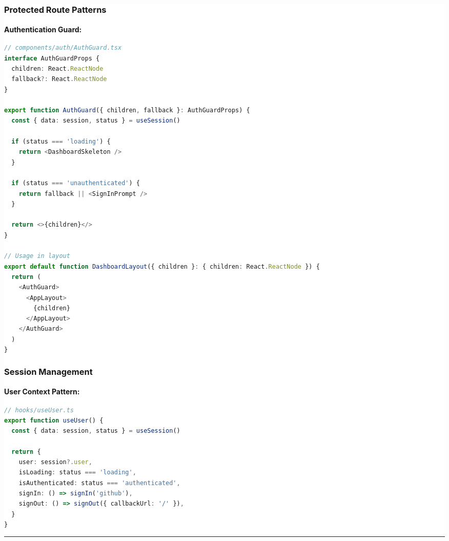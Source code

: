 ### Protected Route Patterns

**Authentication Guard:**
```typescript
// components/auth/AuthGuard.tsx
interface AuthGuardProps {
  children: React.ReactNode
  fallback?: React.ReactNode
}

export function AuthGuard({ children, fallback }: AuthGuardProps) {
  const { data: session, status } = useSession()

  if (status === 'loading') {
    return <DashboardSkeleton />
  }

  if (status === 'unauthenticated') {
    return fallback || <SignInPrompt />
  }

  return <>{children}</>
}

// Usage in layout
export default function DashboardLayout({ children }: { children: React.ReactNode }) {
  return (
    <AuthGuard>
      <AppLayout>
        {children}
      </AppLayout>
    </AuthGuard>
  )
}
```

### Session Management

**User Context Pattern:**
```typescript
// hooks/useUser.ts
export function useUser() {
  const { data: session, status } = useSession()

  return {
    user: session?.user,
    isLoading: status === 'loading',
    isAuthenticated: status === 'authenticated',
    signIn: () => signIn('github'),
    signOut: () => signOut({ callbackUrl: '/' }),
  }
}
```

---